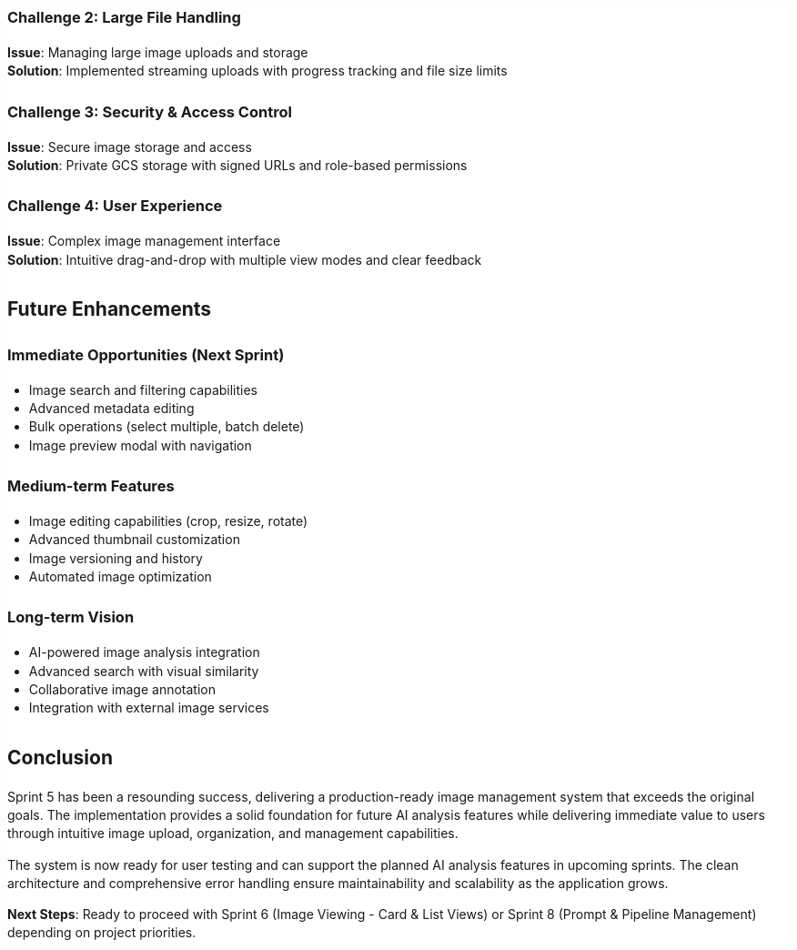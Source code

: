 ### Challenge 2: Large File Handling
**Issue**: Managing large image uploads and storage  
**Solution**: Implemented streaming uploads with progress tracking and file size limits

### Challenge 3: Security & Access Control
**Issue**: Secure image storage and access  
**Solution**: Private GCS storage with signed URLs and role-based permissions

### Challenge 4: User Experience
**Issue**: Complex image management interface  
**Solution**: Intuitive drag-and-drop with multiple view modes and clear feedback

## Future Enhancements

### Immediate Opportunities (Next Sprint)
- Image search and filtering capabilities
- Advanced metadata editing
- Bulk operations (select multiple, batch delete)
- Image preview modal with navigation

### Medium-term Features
- Image editing capabilities (crop, resize, rotate)
- Advanced thumbnail customization
- Image versioning and history
- Automated image optimization

### Long-term Vision
- AI-powered image analysis integration
- Advanced search with visual similarity
- Collaborative image annotation
- Integration with external image services

## Conclusion

Sprint 5 has been a resounding success, delivering a production-ready image management system that exceeds the original goals. The implementation provides a solid foundation for future AI analysis features while delivering immediate value to users through intuitive image upload, organization, and management capabilities.

The system is now ready for user testing and can support the planned AI analysis features in upcoming sprints. The clean architecture and comprehensive error handling ensure maintainability and scalability as the application grows.

**Next Steps**: Ready to proceed with Sprint 6 (Image Viewing - Card & List Views) or Sprint 8 (Prompt & Pipeline Management) depending on project priorities. 